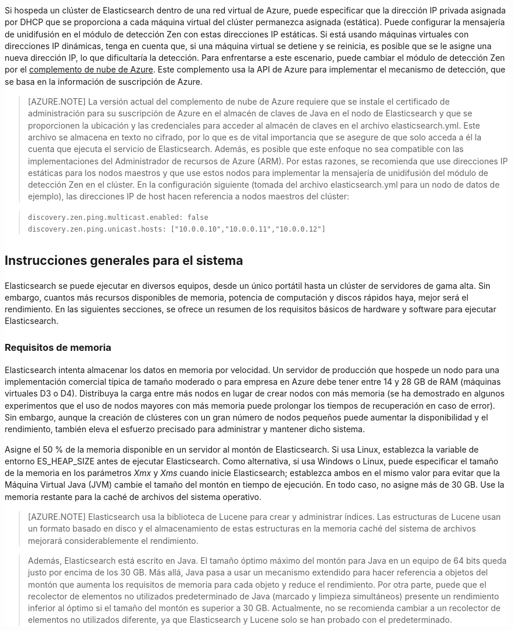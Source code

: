 Si hospeda un clúster de Elasticsearch dentro de una red virtual de Azure, puede especificar que la dirección IP privada asignada por DHCP que se proporciona a cada máquina virtual del clúster permanezca asignada (estática). Puede configurar la mensajería de unidifusión en el módulo de detección Zen con estas direcciones IP estáticas. Si está usando máquinas virtuales con direcciones IP dinámicas, tenga en cuenta que, si una máquina virtual se detiene y se reinicia, es posible que se le asigne una nueva dirección IP, lo que dificultaría la detección. Para enfrentarse a este escenario, puede cambiar el módulo de detección Zen por el [complemento de nube de Azure][]. Este complemento usa la API de Azure para implementar el mecanismo de detección, que se basa en la información de suscripción de Azure.

> [AZURE.NOTE] La versión actual del complemento de nube de Azure requiere que se instale el certificado de administración para su suscripción de Azure en el almacén de claves de Java en el nodo de Elasticsearch y que se proporcionen la ubicación y las credenciales para acceder al almacén de claves en el archivo elasticsearch.yml. Este archivo se almacena en texto no cifrado, por lo que es de vital importancia que se asegure de que solo acceda a él la cuenta que ejecuta el servicio de Elasticsearch. Además, es posible que este enfoque no sea compatible con las implementaciones del Administrador de recursos de Azure (ARM). Por estas razones, se recomienda que use direcciones IP estáticas para los nodos maestros y que use estos nodos para implementar la mensajería de unidifusión del módulo de detección Zen en el clúster. En la configuración siguiente (tomada del archivo elasticsearch.yml para un nodo de datos de ejemplo), las direcciones IP de host hacen referencia a nodos maestros del clúster:

>`discovery.zen.ping.multicast.enabled: false`  
`discovery.zen.ping.unicast.hosts: ["10.0.0.10","10.0.0.11","10.0.0.12"]`

## Instrucciones generales para el sistema

Elasticsearch se puede ejecutar en diversos equipos, desde un único portátil hasta un clúster de servidores de gama alta. Sin embargo, cuantos más recursos disponibles de memoria, potencia de computación y discos rápidos haya, mejor será el rendimiento. En las siguientes secciones, se ofrece un resumen de los requisitos básicos de hardware y software para ejecutar Elasticsearch.

### Requisitos de memoria
Elasticsearch intenta almacenar los datos en memoria por velocidad. Un servidor de producción que hospede un nodo para una implementación comercial típica de tamaño moderado o para empresa en Azure debe tener entre 14 y 28 GB de RAM (máquinas virtuales D3 o D4). Distribuya la carga entre más nodos en lugar de crear nodos con más memoria (se ha demostrado en algunos experimentos que el uso de nodos mayores con más memoria puede prolongar los tiempos de recuperación en caso de error). Sin embargo, aunque la creación de clústeres con un gran número de nodos pequeños puede aumentar la disponibilidad y el rendimiento, también eleva el esfuerzo precisado para administrar y mantener dicho sistema.

Asigne el 50 % de la memoria disponible en un servidor al montón de Elasticsearch. Si usa Linux, establezca la variable de entorno ES\_HEAP\_SIZE antes de ejecutar Elasticsearch. Como alternativa, si usa Windows o Linux, puede especificar el tamaño de la memoria en los parámetros *Xmx* y *Xms* cuando inicie Elasticsearch; establezca ambos en el mismo valor para evitar que la Máquina Virtual Java (JVM) cambie el tamaño del montón en tiempo de ejecución. En todo caso, no asigne más de 30 GB. Use la memoria restante para la caché de archivos del sistema operativo.

> [AZURE.NOTE] Elasticsearch usa la biblioteca de Lucene para crear y administrar índices. Las estructuras de Lucene usan un formato basado en disco y el almacenamiento de estas estructuras en la memoria caché del sistema de archivos mejorará considerablemente el rendimiento.

> Además, Elasticsearch está escrito en Java. El tamaño óptimo máximo del montón para Java en un equipo de 64 bits queda justo por encima de los 30 GB. Más allá, Java pasa a usar un mecanismo extendido para hacer referencia a objetos del montón que aumenta los requisitos de memoria para cada objeto y reduce el rendimiento. Por otra parte, puede que el recolector de elementos no utilizados predeterminado de Java (marcado y limpieza simultáneos) presente un rendimiento inferior al óptimo si el tamaño del montón es superior a 30 GB. Actualmente, no se recomienda cambiar a un recolector de elementos no utilizados diferente, ya que Elasticsearch y Lucene solo se han probado con el predeterminado.


[Apache JMeter]: http://jmeter.apache.org/
[Apache Lucene]: https://lucene.apache.org/
[Escalado automático de máquinas en un conjunto de escala de máquinas virtuales]: virtual-machines-vmss-walkthrough/
[Vista previa de cifrado de disco de Azure para máquinas virtuales IaaS Linux y Windows]: azure-security-disk-encryption/
[Equilibrador de carga de Azure]: load-balancer-overview/
[ExpressRoute]: expressroute-introduction/
[equilibrador de carga interno]: load-balancer-internal-overview/
[Tamaños de máquinas virtuales]: virtual-machines-size-specs/
[Requisitos de memoria]: #memory-requirements
[Requisitos de red]: #network-requirements
[Detección de nodos]: #node-discovery
[Optimización de consultas]: #query-tuning
[A Highly Available Cloud Storage Service with Strong Consistency]: http://blogs.msdn.com/b/windowsazurestorage/archive/2011/11/20/windows-azure-storage-a-highly-available-cloud-storage-service-with-strong-consistency.aspx
[complemento de nube de Azure]: https://www.elastic.co/blog/azure-cloud-plugin-for-elasticsearch
[Diagnósticos de Azure con el Portal de Azure]: https://azure.microsoft.com/blog/windows-azure-virtual-machine-monitoring-with-wad-extension/
[Azure Operations Management Suite]: https://www.microsoft.com/server-cloud/operations-management-suite/overview.aspx
[Plantillas de inicio rápido de Azure]: https://azure.microsoft.com/documentation/templates/
[Bigdesk]: http://bigdesk.org/
[API cat]: https://www.elastic.co/guide/en/elasticsearch/reference/1.7/cat.html
[configure el registro de transacciones]: https://www.elastic.co/guide/en/elasticsearch/reference/current/index-modules-translog.html
[enrutamiento personalizado]: https://www.elastic.co/guide/en/elasticsearch/reference/current/mapping-routing-field.html
[valores de documento]: https://www.elastic.co/guide/en/elasticsearch/guide/current/doc-values.html
[Elasticsearch]: https://www.elastic.co/products/elasticsearch
[Elasticsearch-Head]: https://mobz.github.io/elasticsearch-head/
[Elasticsearch.Net y NEST]: http://nest.azurewebsites.net/
[módulo de restauración y de instantáneas de Elasticsearch]: https://www.elastic.co/guide/en/elasticsearch/reference/current/modules-snapshots.html
[Faking Index per User with Aliases]: https://www.elastic.co/guide/en/elasticsearch/guide/current/faking-it.html
[interruptor de datos de campo]: https://www.elastic.co/guide/en/elasticsearch/reference/current/index-modules-fielddata.html#fielddata-circuit-breaker
[Force Merge]: https://www.elastic.co/guide/en/elasticsearch/reference/2.1/indices-forcemerge.html
[protocolo de propagación]: https://en.wikipedia.org/wiki/Gossip_protocol
[Kibana]: https://www.elastic.co/downloads/kibana
[Kopf]: https://github.com/lmenezes/elasticsearch-kopf
[Logstash]: https://www.elastic.co/products/logstash
[Mapping Explosion]: https://www.elastic.co/blog/found-crash-elasticsearch#mapping-explosion
[Marvel]: https://www.elastic.co/products/marvel
[Diagnósticos de Microsoft Azure con ELK]: https://github.com/mspnp/semantic-logging/tree/elk
[Monitoring Individual Nodes]: https://www.elastic.co/guide/en/elasticsearch/guide/current/_monitoring_individual_nodes.html#_monitoring_individual_nodes
[nginx]: http://nginx.org/en/
[API de cliente de nodo]: https://www.elastic.co/guide/en/elasticsearch/client/java-api/current/node-client.html
[Optimize]: https://www.elastic.co/guide/en/elasticsearch/reference/1.7/indices-optimize.html
[complemento de cambios de PubNub]: http://www.pubnub.com/blog/quick-start-realtime-geo-replication-for-elasticsearch/
[interruptor de solicitudes]: https://www.elastic.co/guide/en/elasticsearch/reference/current/index-modules-fielddata.html#request-circuit-breaker
[Search Guard]: https://github.com/floragunncom/search-guard
[Shield]: https://www.elastic.co/products/shield
[API de cliente de transporte]: https://www.elastic.co/guide/en/elasticsearch/client/java-api/current/transport-client.html
[nodos tribales]: https://www.elastic.co/blog/tribe-node
[Watcher]: https://www.elastic.co/products/watcher
[Zen]: https://www.elastic.co/guide/en/elasticsearch/reference/current/modules-discovery-zen.html